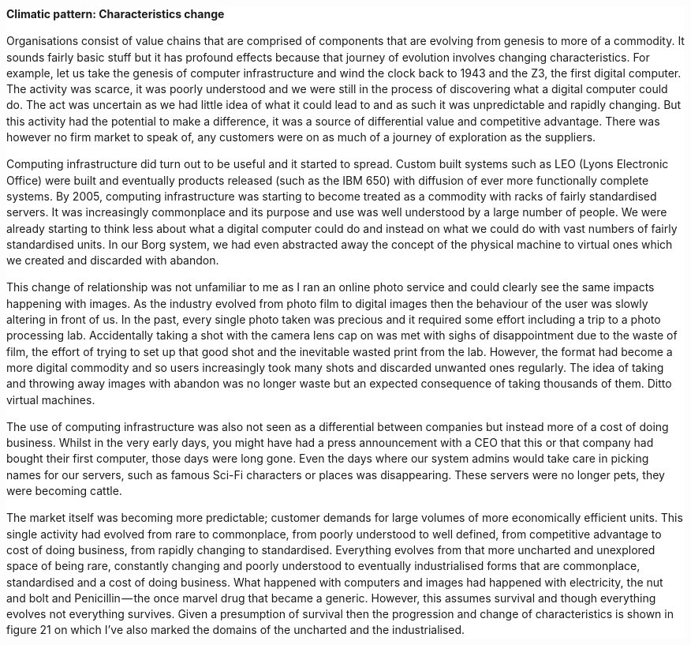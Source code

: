 **Climatic pattern: Characteristics change**  

Organisations consist of value chains that are comprised of components that are evolving from genesis to more of a commodity. It sounds fairly basic stuff but it has profound effects because that journey of evolution involves changing characteristics. For example, let us take the genesis of computer infrastructure and wind the clock back to 1943 and the Z3, the first digital computer. The activity was scarce, it was poorly understood and we were still in the process of discovering what a digital computer could do. The act was uncertain as we had little idea of what it could lead to and as such it was unpredictable and rapidly changing. But this activity had the potential to make a difference, it was a source of differential value and competitive advantage. There was however no firm market to speak of, any customers were on as much of a journey of exploration as the suppliers.  

Computing infrastructure did turn out to be useful and it started to spread. Custom built systems such as LEO (Lyons Electronic Office) were built and eventually products released (such as the IBM 650) with diffusion of ever more functionally complete systems. By 2005, computing infrastructure was starting to become treated as a commodity with racks of fairly standardised servers. It was increasingly commonplace and its purpose and use was well understood by a large number of people. We were already starting to think less about what a digital computer could do and instead on what we could do with vast numbers of fairly standardised units. In our Borg system, we had even abstracted away the concept of the physical machine to virtual ones which we created and discarded with abandon.  

This change of relationship was not unfamiliar to me as I ran an online photo service and could clearly see the same impacts happening with images. As the industry evolved from photo film to digital images then the behaviour of the user was slowly altering in front of us. In the past, every single photo taken was precious and it required some effort including a trip to a photo processing lab. Accidentally taking a shot with the camera lens cap on was met with sighs of disappointment due to the waste of film, the effort of trying to set up that good shot and the inevitable wasted print from the lab. However, the format had become a more digital commodity and so users increasingly took many shots and discarded unwanted ones regularly. The idea of taking and throwing away images with abandon was no longer waste but an expected consequence of taking thousands of them. Ditto virtual machines.  

The use of computing infrastructure was also not seen as a differential between companies but instead more of a cost of doing business. Whilst in the very early days, you might have had a press announcement with a CEO that this or that company had bought their first computer, those days were long gone. Even the days where our system admins would take care in picking names for our servers, such as famous Sci-Fi characters or places was disappearing. These servers were no longer pets, they were becoming cattle.  

The market itself was becoming more predictable; customer demands for large volumes of more economically efficient units. This single activity had evolved from rare to commonplace, from poorly understood to well defined, from competitive advantage to cost of doing business, from rapidly changing to standardised. Everything evolves from that more uncharted and unexplored space of being rare, constantly changing and poorly understood to eventually industrialised forms that are commonplace, standardised and a cost of doing business. What happened with computers and images had happened with electricity, the nut and bolt and Penicillin — the once marvel drug that became a generic. However, this assumes survival and though everything evolves not everything survives. Given a presumption of survival then the progression and change of characteristics is shown in figure 21 on which I’ve also marked the domains of the uncharted and the industrialised.  

<figure>